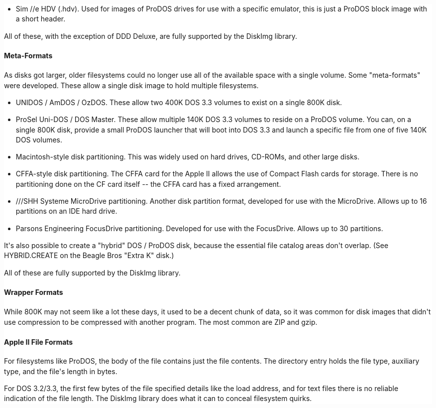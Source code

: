 - Sim //e HDV (.hdv).  Used for images of ProDOS drives for use with a
specific emulator, this is just a ProDOS block image with a short header.

All of these, with the exception of DDD Deluxe, are fully supported by
the DiskImg library.


#### Meta-Formats ####

As disks got larger, older filesystems could no longer use all of the
available space with a single volume.  Some "meta-formats" were developed.
These allow a single disk image to hold multiple filesystems.

- UNIDOS / AmDOS / OzDOS.  These allow two 400K DOS 3.3 volumes to
exist on a single 800K disk.

- ProSel Uni-DOS / DOS Master.  These allow multiple 140K DOS 3.3
volumes to reside on a ProDOS volume.  You can, on a single 800K disk,
provide a small ProDOS launcher that will boot into DOS 3.3 and launch a
specific file from one of five 140K DOS volumes.

- Macintosh-style disk partitioning.  This was widely used on hard
drives, CD-ROMs, and other large disks.

- CFFA-style disk partitioning.  The CFFA card for the Apple II allows
the use of Compact Flash cards for storage.  There is no partitioning
done on the CF card itself -- the CFFA card has a fixed arrangement.

- ///SHH Systeme MicroDrive partitioning.  Another disk partition format,
developed for use with the MicroDrive.  Allows up to 16 partitions on
an IDE hard drive.

- Parsons Engineering FocusDrive partitioning.  Developed for use with
the FocusDrive.  Allows up to 30 partitions.

It's also possible to create a "hybrid" DOS / ProDOS disk, because the
essential file catalog areas don't overlap.  (See HYBRID.CREATE on the
Beagle Bros "Extra K" disk.)

All of these are fully supported by the DiskImg library.


#### Wrapper Formats ####

While 800K may not seem like a lot these days, it used to be a decent
chunk of data, so it was common for disk images that didn't use compression
to be compressed with another program.  The most common are ZIP and gzip.


#### Apple II File Formats ####

For filesystems like ProDOS, the body of the file contains just the file
contents.  The directory entry holds the file type, auxiliary type, and
the file's length in bytes.

For DOS 3.2/3.3, the first few bytes of the file specified details like
the load address, and for text files there is no reliable indication of
the file length.  The DiskImg library does what it can to conceal
filesystem quirks.
